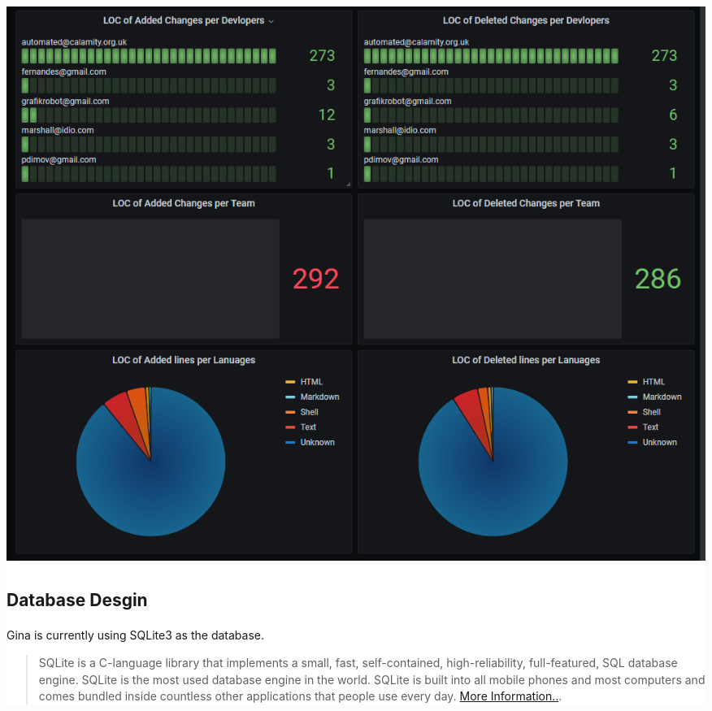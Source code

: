 ![Gina Example part 2](resources/boostorg_boost_gina_example_2.png)

## Database Desgin
Gina is currently using SQLite3 as the database.
> SQLite is a C-language library that implements a small, fast, self-contained, high-reliability, full-featured, SQL database engine. SQLite is the most used database engine in the world. SQLite is built into all mobile phones and most computers and comes bundled inside countless other applications that people use every day. [More Information..](https://www.sqlite.org/index.html).
